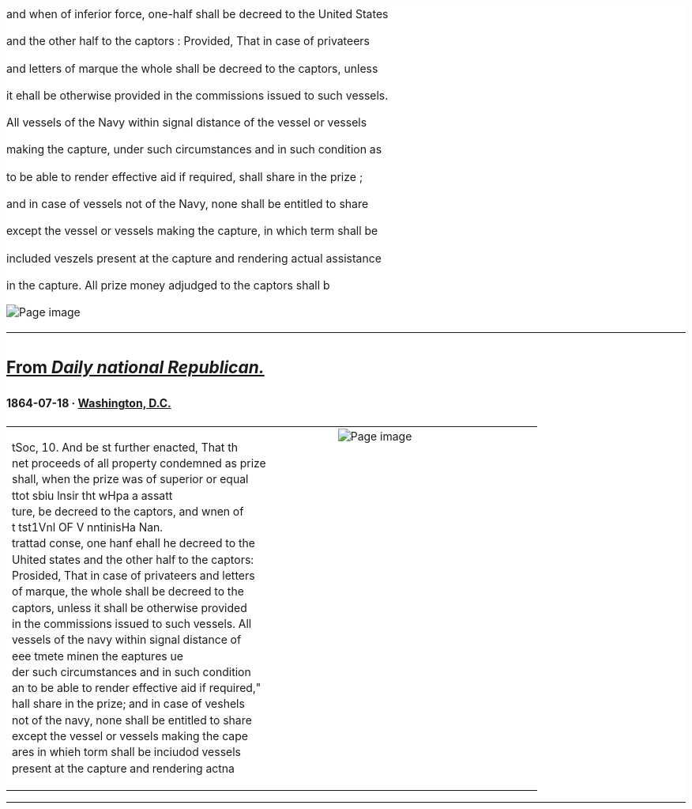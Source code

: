 and when of inferior force, one-half shall be decreed to the United States  
  
and the other half to the captors : Provided, That in case of privateers  
  
and letters of marque the whole shall be decreed to the captors, unless  
  
it ehall be otherwise provided in the commissions issued to such vessels.  
  
All vessels of the Navy within signal distance of the vessel or vessels  
  
making the capture, under such circumstances and in such condition as  
  
to be able to render effective aid if required, shall share in the prize ;  
  
and in case of vessels not of the Navy, none shall be entitled to share  
  
except the vessel or vessels making the capture, in which term shall be  
  
included veszels present at the capture and rendering actual assistance  
  
in the capture. All prize money adjudged to the captors shall b
</td><td style="width: 50%; max-height: 75%; margin: auto; display: block;">
<img alt="Page image" src="https://iiif.archive.org/image/iiif/2/sim_armed-forces-journal_1864-07-02_1_45%2Fsim_armed-forces-journal_1864-07-02_1_45_jp2.zip%2Fsim_armed-forces-journal_1864-07-02_1_45_jp2%2Fsim_armed-forces-journal_1864-07-02_1_45_0009.jp2/pct:38.51422550052687,77.12100139082058,27.212855637513172,7.006258692628651/600,/0/default.jpg"/>
</td>
</tr></table>

---

## [From _Daily national Republican._](https://www.loc.gov/resource/sn86053570/1864-07-18/ed-1/?sp=1)

#### 1864-07-18 &middot; [Washington, D.C.](http://dbpedia.org/resource/Washington%2C_D.C.)

<table style="width: 100%;"><tr><td style="width: 50%">

  
tSoc, 10. And be st further enacted, That th  
net proceeds of all property condemned as prize  
shall, when the prize was of superior or equal  
ttot sbiu lnsir tht wHpa a assatt  
ture, be decreed to the captors, and wnen of  
t tst1Vnl OF V nntinisHa Nan.  
trattad conse, one hanf ehall he decreed to the  
Uhited states and the other half to the captors:  
Prosided, That in case of privateers and letters  
of marque, the whole shall be decreed to the  
captors, unless it shall be otherwise provided  
in the commissions issued to such vessels. All  
vessels of the navy within signal distance of  
eee tmete minen the eaptures ue  
der such circumstances and in such condition  
an to be able to render effective aid if required,&quot;  
hall share in the prize; and in case of veshels  
not of the navy, none shall be entitled to share  
except the vessel or vessels making the cape  
ares in whieh torm shall be inciudod vessels  
present at the capture and rendering actna
</td><td style="width: 50%; max-height: 75%; margin: auto; display: block;">
<img alt="Page image" src="https://tile.loc.gov/image-services/iiif/service:ndnp:dlc:batch_dlc_deltaair_ver01:data:sn86053570:00237288993:1864071801:0060/pct:30.430528375733854,39.55140186915888,12.695694716242661,9.869158878504672/!600,600/0/default.jpg"/>
</td>
</tr></table>

---